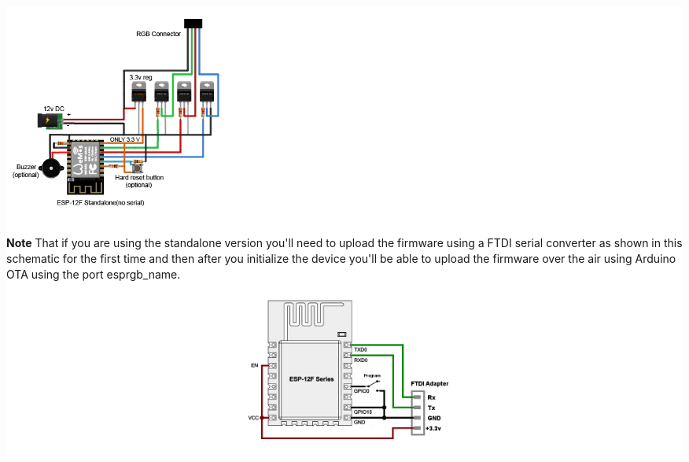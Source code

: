   <img src="./assets/schematic_esp12f_standalone.png" width=300 />
</center>

**Note** That if you are using the standalone version you'll need to upload the firmware using a FTDI serial converter as shown in this schematic for the first time and then after you initialize the device you'll be able to upload the firmware over the air using Arduino OTA using the port esprgb_name.

<center>
  <img src="./assets/esp12f_standalone_program.jpg" width=300 />
</center>
